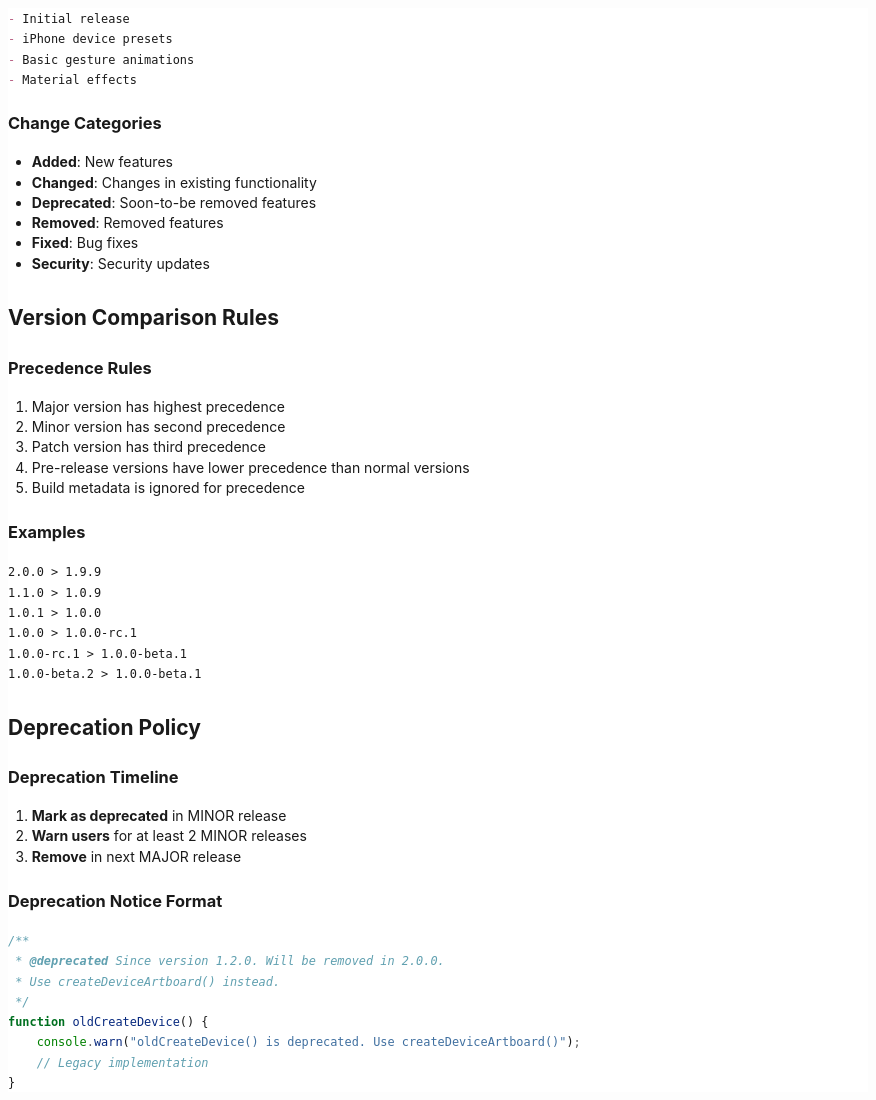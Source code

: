 ```markdown
- Initial release
- iPhone device presets
- Basic gesture animations
- Material effects
```

### Change Categories
- **Added**: New features
- **Changed**: Changes in existing functionality
- **Deprecated**: Soon-to-be removed features
- **Removed**: Removed features
- **Fixed**: Bug fixes
- **Security**: Security updates

## Version Comparison Rules

### Precedence Rules
1. Major version has highest precedence
2. Minor version has second precedence
3. Patch version has third precedence
4. Pre-release versions have lower precedence than normal versions
5. Build metadata is ignored for precedence

### Examples
```
2.0.0 > 1.9.9
1.1.0 > 1.0.9
1.0.1 > 1.0.0
1.0.0 > 1.0.0-rc.1
1.0.0-rc.1 > 1.0.0-beta.1
1.0.0-beta.2 > 1.0.0-beta.1
```

## Deprecation Policy

### Deprecation Timeline
1. **Mark as deprecated** in MINOR release
2. **Warn users** for at least 2 MINOR releases
3. **Remove** in next MAJOR release

### Deprecation Notice Format
```javascript
/**
 * @deprecated Since version 1.2.0. Will be removed in 2.0.0.
 * Use createDeviceArtboard() instead.
 */
function oldCreateDevice() {
    console.warn("oldCreateDevice() is deprecated. Use createDeviceArtboard()");
    // Legacy implementation
}
```
